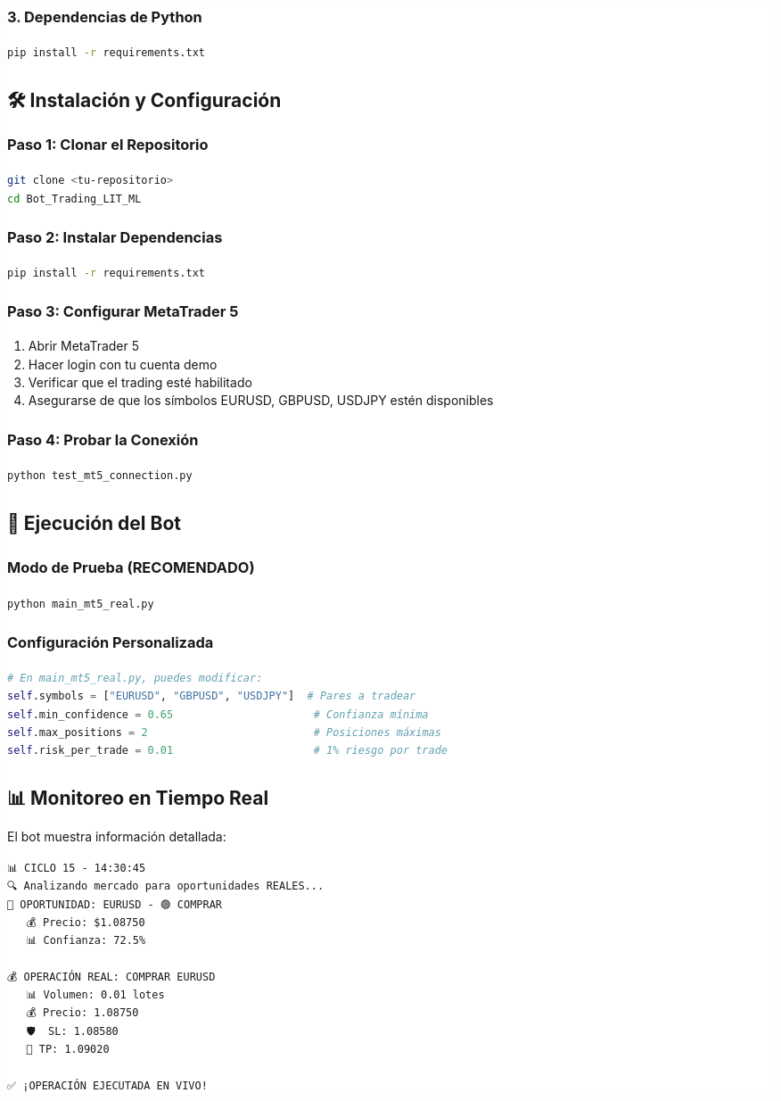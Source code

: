 ### 3. Dependencias de Python
```bash
pip install -r requirements.txt
```

## 🛠️ Instalación y Configuración

### Paso 1: Clonar el Repositorio
```bash
git clone <tu-repositorio>
cd Bot_Trading_LIT_ML
```

### Paso 2: Instalar Dependencias
```bash
pip install -r requirements.txt
```

### Paso 3: Configurar MetaTrader 5
1. Abrir MetaTrader 5
2. Hacer login con tu cuenta demo
3. Verificar que el trading esté habilitado
4. Asegurarse de que los símbolos EURUSD, GBPUSD, USDJPY estén disponibles

### Paso 4: Probar la Conexión
```bash
python test_mt5_connection.py
```

## 🚀 Ejecución del Bot

### Modo de Prueba (RECOMENDADO)
```bash
python main_mt5_real.py
```

### Configuración Personalizada
```python
# En main_mt5_real.py, puedes modificar:
self.symbols = ["EURUSD", "GBPUSD", "USDJPY"]  # Pares a tradear
self.min_confidence = 0.65                      # Confianza mínima
self.max_positions = 2                          # Posiciones máximas
self.risk_per_trade = 0.01                      # 1% riesgo por trade
```

## 📊 Monitoreo en Tiempo Real

El bot muestra información detallada:

```
📊 CICLO 15 - 14:30:45
🔍 Analizando mercado para oportunidades REALES...
🎯 OPORTUNIDAD: EURUSD - 🟢 COMPRAR
   💰 Precio: $1.08750
   📊 Confianza: 72.5%

💰 OPERACIÓN REAL: COMPRAR EURUSD
   📊 Volumen: 0.01 lotes
   💰 Precio: 1.08750
   🛡️  SL: 1.08580
   🎯 TP: 1.09020

✅ ¡OPERACIÓN EJECUTADA EN VIVO!
```